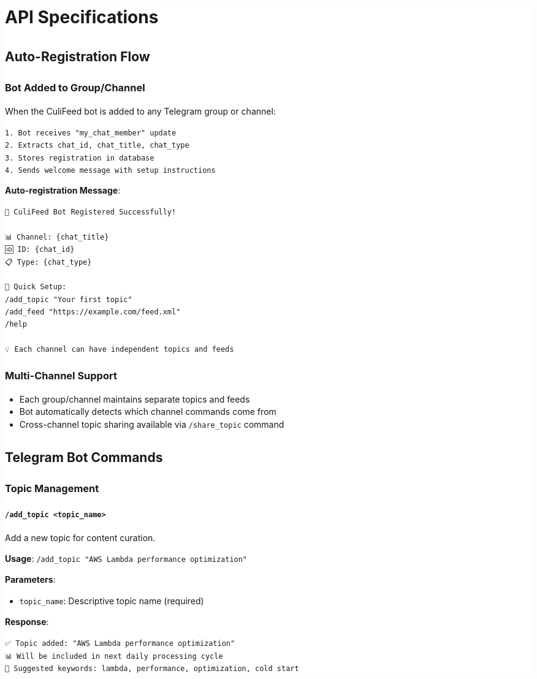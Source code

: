 # API Specifications

## Auto-Registration Flow

### Bot Added to Group/Channel
When the CuliFeed bot is added to any Telegram group or channel:

```
1. Bot receives "my_chat_member" update
2. Extracts chat_id, chat_title, chat_type
3. Stores registration in database
4. Sends welcome message with setup instructions
```

**Auto-registration Message**:
```
🤖 CuliFeed Bot Registered Successfully!

📊 Channel: {chat_title}
🆔 ID: {chat_id}
📋 Type: {chat_type}

🚀 Quick Setup:
/add_topic "Your first topic"
/add_feed "https://example.com/feed.xml"
/help

💡 Each channel can have independent topics and feeds
```

### Multi-Channel Support
- Each group/channel maintains separate topics and feeds
- Bot automatically detects which channel commands come from
- Cross-channel topic sharing available via `/share_topic` command

## Telegram Bot Commands

### Topic Management

#### `/add_topic <topic_name>`
Add a new topic for content curation.

**Usage**: `/add_topic "AWS Lambda performance optimization"`

**Parameters**:
- `topic_name`: Descriptive topic name (required)

**Response**: 
```
✅ Topic added: "AWS Lambda performance optimization"
📊 Will be included in next daily processing cycle
🎯 Suggested keywords: lambda, performance, optimization, cold start
```
